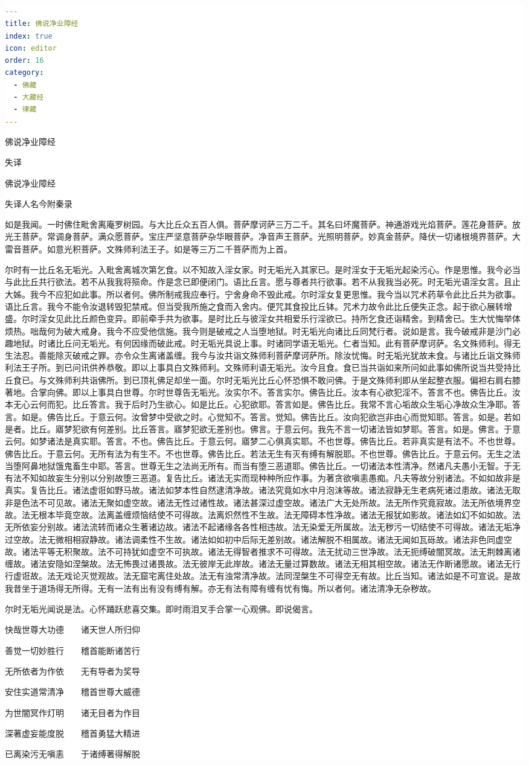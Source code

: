 ```yaml
---
title: 佛说净业障经
index: true
icon: editor
order: 16
category:
  - 佛藏
  - 大藏经
  - 律藏
---
```


  佛说净业障经  

失译  

佛说净业障经  

失译人名今附秦录  

如是我闻。一时佛住毗舍离庵罗树园。与大比丘众五百人俱。菩萨摩诃萨三万二千。其名曰坏魔菩萨。神通游戏光焰菩萨。莲花身菩萨。放光王菩萨。常调身菩萨。满众愿菩萨。宝庄严坚意菩萨杂华眼菩萨。净音声王菩萨。光照明菩萨。妙真金菩萨。降伏一切诸根境界菩萨。大雷音菩萨。如意光积菩萨。文殊师利法王子。如是等三万二千菩萨而为上首。  

尔时有一比丘名无垢光。入毗舍离城次第乞食。以不知故入淫女家。时无垢光入其家已。是时淫女于无垢光起染污心。作是思惟。我今必当与此比丘共行欲法。若不从我我将殒命。作是念已即便闭门。语比丘言。愿与尊者共行欲事。若不从我我当必死。时无垢光语淫女言。且止大姊。我今不应犯如此事。所以者何。佛所制戒我应奉行。宁舍身命不毁此戒。尔时淫女复更思惟。我今当以咒术药草令此比丘共为欲事。语比丘言。我今不能令汝退转毁犯禁戒。但当受我所施之食而入舍内。便咒其食投比丘钵。咒术力故令此比丘便失正念。起于欲心展转增盛。尔时淫女见此比丘颜色变异。即前牵手共为欲事。是时比丘与彼淫女共相爱乐行淫欲已。持所乞食还诣精舍。到精舍已。生大忧悔举体烦热。咄哉何为破大戒身。我今不应受他信施。我今则是破戒之人当堕地狱。时无垢光向诸比丘同梵行者。说如是言。我今破戒非是沙门必趣地狱。时诸比丘问无垢光。有何因缘而破此戒。时无垢光具说上事。时诸同学语无垢光。仁者当知。此有菩萨摩诃萨。名文殊师利。得无生法忍。善能除灭破戒之罪。亦令众生离诸盖缠。我今与汝共诣文殊师利菩萨摩诃萨所。除汝忧悔。时无垢光犹故未食。与诸比丘诣文殊师利法王子所。到已问讯供养恭敬。即以上事具白文殊师利。文殊师利语无垢光。汝今且食。食已当共诣如来所问如此事如佛所说当共受持比丘食已。与文殊师利共诣佛所。到已顶礼佛足却坐一面。尔时无垢光比丘心怀恐惧不敢问佛。于是文殊师利即从坐起整衣服。偏袒右肩右膝著地。合掌向佛。即以上事具白世尊。尔时世尊告无垢光。汝实尔不。答言实尔。佛告比丘。汝本有心欲犯淫不。答言不也。佛告比丘。汝本无心云何而犯。比丘答言。我于后时乃生欲心。如是比丘。心犯欲耶。答言如是。佛告比丘。我常不言心垢故众生垢心净故众生净耶。答言。如是。佛告比丘。于意云何。汝曾梦中受欲之时。心觉知不。答言。觉知。佛告比丘。汝向犯欲岂非由心而觉知耶。答言。如是。若如是者。比丘。寤梦犯欲有何差别。比丘答言。寤梦犯欲无差别也。佛言。于意云何。我先不言一切诸法皆如梦耶。答言。如是。佛言。于意云何。如梦诸法是真实耶。答言。不也。佛告比丘。于意云何。寤梦二心俱真实耶。不也世尊。佛告比丘。若非真实是有法不。不也世尊。佛告比丘。于意云何。无所有法为有生不。不也世尊。佛告比丘。若法无生有灭有缚有解脱耶。不也世尊。佛告比丘。于意云何。无生之法当堕阿鼻地狱饿鬼畜生中耶。答言。世尊无生之法尚无所有。而当有堕三恶道耶。佛告比丘。一切诸法本性清净。然诸凡夫愚小无智。于无有法不知如故妄生分别以分别故堕三恶道。复告比丘。诸法无实而现种种所应作事。为著贪欲嗔恚愚痴。凡夫等故分别诸法。不如如故非是真实。复告比丘。诸法虚诳如野马故。诸法如梦本性自然逮清净故。诸法究竟如水中月泡沫等故。诸法寂静无生老病死诸过患故。诸法无取非是色法不可见故。诸法无聚如虚空故。诸法无性过诸性故。诸法甚深过虚空故。诸法广大无处所故。法无所作究竟寂故。法无所依境界空故。法无根本毕竟空故。法离盖缠烦恼结使不可得故。法离炽然性不生故。法无障碍本性净故。诸法无报犹如影故。诸法如幻不如如故。法无所依妄分别故。诸法流转而诸众生著诸边故。诸法不起诸缘各各性相违故。法无染爱无所属故。法无秽污一切结使不可得故。诸法无垢净过空故。法无微相相寂静故。诸法调柔性不生故。诸法如如初中后际无差别故。诸法解脱不相属故。诸法无闻如瓦砾故。诸法非色同虚空故。诸法平等无积聚故。法不可持犹如虚空不可执故。诸法无得智者推求不可得故。法无扰动三世净故。法无扼缚破闇冥故。法无荆棘离诸缠故。诸法安隐如涅槃故。法无怖畏过诸畏故。法无彼岸无此岸故。诸法无量过算数故。诸法无相其相空故。诸法无作断诸愿故。诸法无行行虚诳故。法无戏论灭觉观故。法无窟宅离住处故。法无有浊常清净故。法同涅槃生不可得空无有故。比丘当知。诸法如是不可宣说。是故我昔坐于道场得无所得。无有一法有出有没有缚有解。亦无有法有障有缠有忧有悔。所以者何。诸法清净无杂秽故。  

尔时无垢光闻说是法。心怀踊跃悲喜交集。即时雨泪叉手合掌一心观佛。即说偈言。  

快哉世尊大功德　　诸天世人所归仰  

善觉一切妙胜行　　稽首能断诸苦行  

无所依者为作依　　无有导者为奖导  

安住实道常清净　　稽首世尊大威德  

为世闇冥作灯明　　诸无目者为作目  

深著虚妄能度脱　　稽首勇猛大精进  

已离染污无嗔恚　　于诸缚著得解脱  

